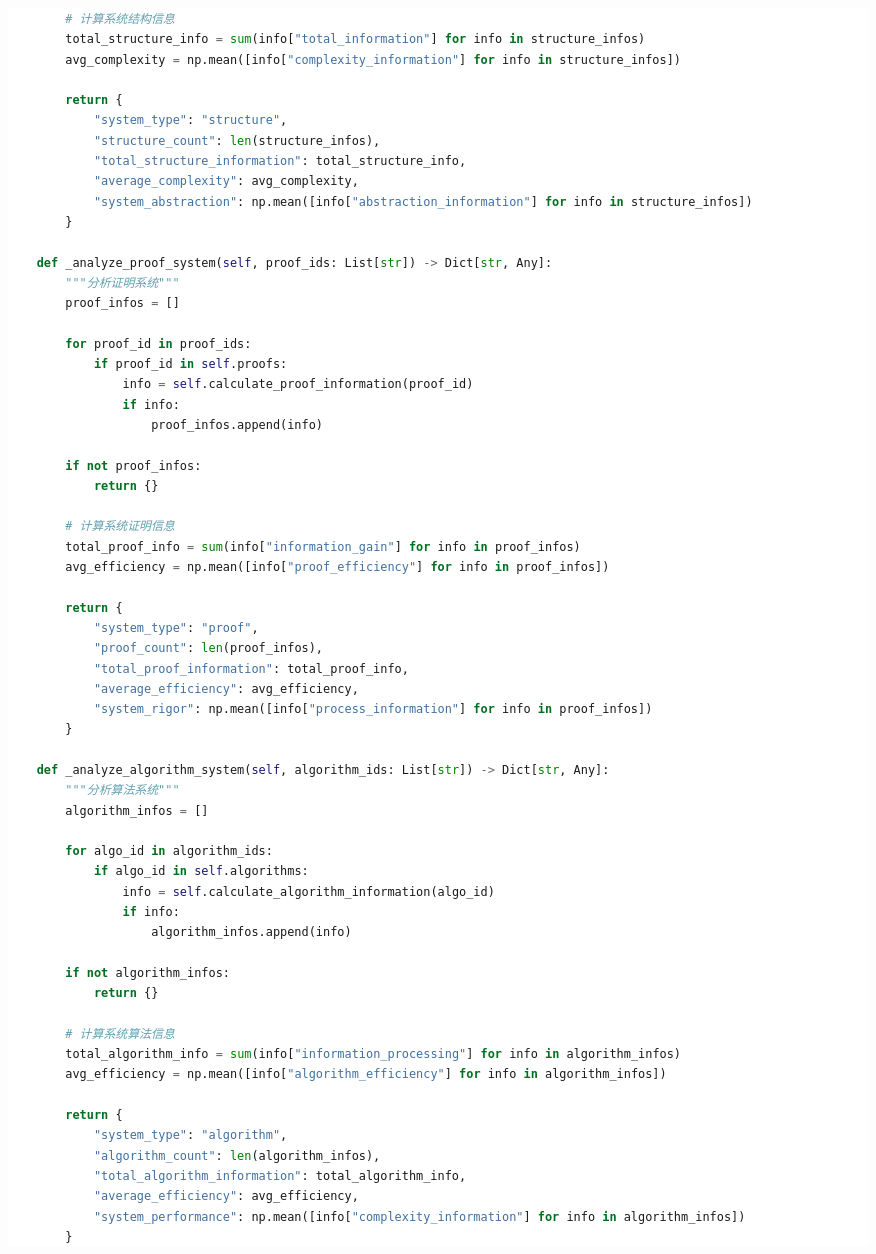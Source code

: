 ```python
        # 计算系统结构信息
        total_structure_info = sum(info["total_information"] for info in structure_infos)
        avg_complexity = np.mean([info["complexity_information"] for info in structure_infos])
        
        return {
            "system_type": "structure",
            "structure_count": len(structure_infos),
            "total_structure_information": total_structure_info,
            "average_complexity": avg_complexity,
            "system_abstraction": np.mean([info["abstraction_information"] for info in structure_infos])
        }
    
    def _analyze_proof_system(self, proof_ids: List[str]) -> Dict[str, Any]:
        """分析证明系统"""
        proof_infos = []
        
        for proof_id in proof_ids:
            if proof_id in self.proofs:
                info = self.calculate_proof_information(proof_id)
                if info:
                    proof_infos.append(info)
        
        if not proof_infos:
            return {}
        
        # 计算系统证明信息
        total_proof_info = sum(info["information_gain"] for info in proof_infos)
        avg_efficiency = np.mean([info["proof_efficiency"] for info in proof_infos])
        
        return {
            "system_type": "proof",
            "proof_count": len(proof_infos),
            "total_proof_information": total_proof_info,
            "average_efficiency": avg_efficiency,
            "system_rigor": np.mean([info["process_information"] for info in proof_infos])
        }
    
    def _analyze_algorithm_system(self, algorithm_ids: List[str]) -> Dict[str, Any]:
        """分析算法系统"""
        algorithm_infos = []
        
        for algo_id in algorithm_ids:
            if algo_id in self.algorithms:
                info = self.calculate_algorithm_information(algo_id)
                if info:
                    algorithm_infos.append(info)
        
        if not algorithm_infos:
            return {}
        
        # 计算系统算法信息
        total_algorithm_info = sum(info["information_processing"] for info in algorithm_infos)
        avg_efficiency = np.mean([info["algorithm_efficiency"] for info in algorithm_infos])
        
        return {
            "system_type": "algorithm",
            "algorithm_count": len(algorithm_infos),
            "total_algorithm_information": total_algorithm_info,
            "average_efficiency": avg_efficiency,
            "system_performance": np.mean([info["complexity_information"] for info in algorithm_infos])
        }
```